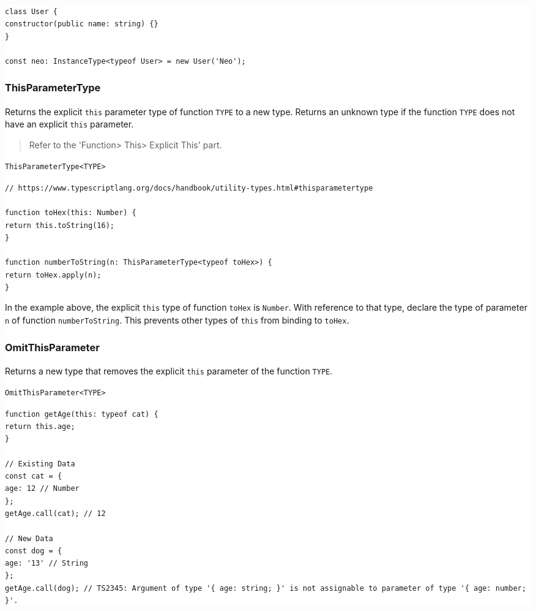 ```undefined
class User {
constructor(public name: string) {}
}

const neo: InstanceType<typeof User> = new User('Neo');

```

### ThisParameterType

Returns the explicit `this` parameter type of function `TYPE` to a new type.
Returns an unknown type if the function `TYPE` does not have an explicit `this` parameter.

> Refer to the 'Function>
 This>
 Explicit This' part.

```undefined
ThisParameterType<TYPE>

```

```undefined
// https://www.typescriptlang.org/docs/handbook/utility-types.html#thisparametertype

function toHex(this: Number) {
return this.toString(16);
}

function numberToString(n: ThisParameterType<typeof toHex>) {
return toHex.apply(n);
}

```

In the example above, the explicit `this` type of function `toHex` is `Number`.
With reference to that type, declare the type of parameter `n` of function `numberToString`.
This prevents other types of `this` from binding to `toHex`.

### OmitThisParameter

Returns a new type that removes the explicit `this` parameter of the function `TYPE`.

```undefined
OmitThisParameter<TYPE>

```

```undefined
function getAge(this: typeof cat) {
return this.age;
}

// Existing Data
const cat = {
age: 12 // Number
};
getAge.call(cat); // 12

// New Data
const dog = {
age: '13' // String
};
getAge.call(dog); // TS2345: Argument of type '{ age: string; }' is not assignable to parameter of type '{ age: number; }'.

```
